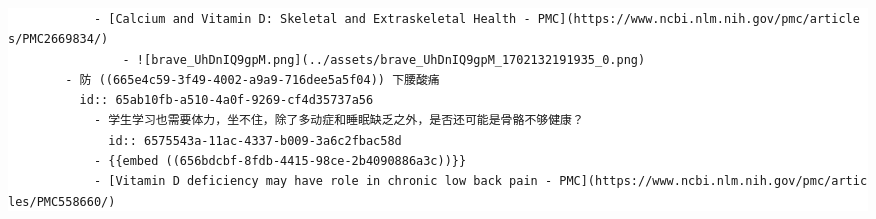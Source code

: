 				- [Calcium and Vitamin D: Skeletal and Extraskeletal Health - PMC](https://www.ncbi.nlm.nih.gov/pmc/articles/PMC2669834/)
					- ![brave_UhDnIQ9gpM.png](../assets/brave_UhDnIQ9gpM_1702132191935_0.png)
			- 防 ((665e4c59-3f49-4002-a9a9-716dee5a5f04)) 下腰酸痛
			  id:: 65ab10fb-a510-4a0f-9269-cf4d35737a56
				- 学生学习也需要体力，坐不住，除了多动症和睡眠缺乏之外，是否还可能是骨骼不够健康？
				  id:: 6575543a-11ac-4337-b009-3a6c2fbac58d
				- {{embed ((656bdcbf-8fdb-4415-98ce-2b4090886a3c))}}
				- [Vitamin D deficiency may have role in chronic low back pain - PMC](https://www.ncbi.nlm.nih.gov/pmc/articles/PMC558660/)